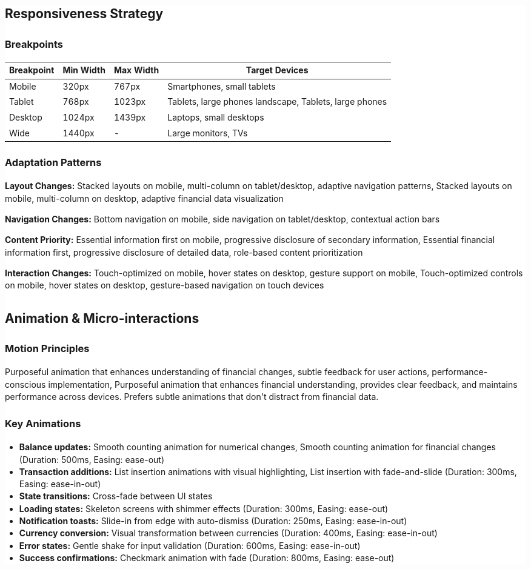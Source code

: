 ## **Responsiveness Strategy**

### **Breakpoints**

| Breakpoint | Min Width | Max Width | Target Devices |
| --- | --- | --- | --- |
| Mobile | 320px | 767px | Smartphones, small tablets |
| Tablet | 768px | 1023px | Tablets, large phones landscape, Tablets, large phones |
| Desktop | 1024px | 1439px | Laptops, small desktops |
| Wide | 1440px | - | Large monitors, TVs |

### **Adaptation Patterns**

**Layout Changes:** Stacked layouts on mobile, multi-column on tablet/desktop, adaptive navigation patterns, Stacked layouts on mobile, multi-column on desktop, adaptive financial data visualization

**Navigation Changes:** Bottom navigation on mobile, side navigation on tablet/desktop, contextual action bars

**Content Priority:** Essential information first on mobile, progressive disclosure of secondary information, Essential financial information first, progressive disclosure of detailed data, role-based content prioritization

**Interaction Changes:** Touch-optimized on mobile, hover states on desktop, gesture support on mobile, Touch-optimized controls on mobile, hover states on desktop, gesture-based navigation on touch devices

## **Animation & Micro-interactions**

### **Motion Principles**

Purposeful animation that enhances understanding of financial changes, subtle feedback for user actions, performance-conscious implementation, Purposeful animation that enhances financial understanding, provides clear feedback, and maintains performance across devices. Prefers subtle animations that don't distract from financial data.

### **Key Animations**

- **Balance updates:** Smooth counting animation for numerical changes, Smooth counting animation for financial changes (Duration: 500ms, Easing: ease-out)
- **Transaction additions:** List insertion animations with visual highlighting, List insertion with fade-and-slide (Duration: 300ms, Easing: ease-in-out)
- **State transitions:** Cross-fade between UI states
- **Loading states:** Skeleton screens with shimmer effects (Duration: 300ms, Easing: ease-out)
- **Notification toasts:** Slide-in from edge with auto-dismiss (Duration: 250ms, Easing: ease-in-out)
- **Currency conversion:** Visual transformation between currencies (Duration: 400ms, Easing: ease-in-out)
- **Error states:** Gentle shake for input validation (Duration: 600ms, Easing: ease-in-out)
- **Success confirmations:** Checkmark animation with fade (Duration: 800ms, Easing: ease-out)
